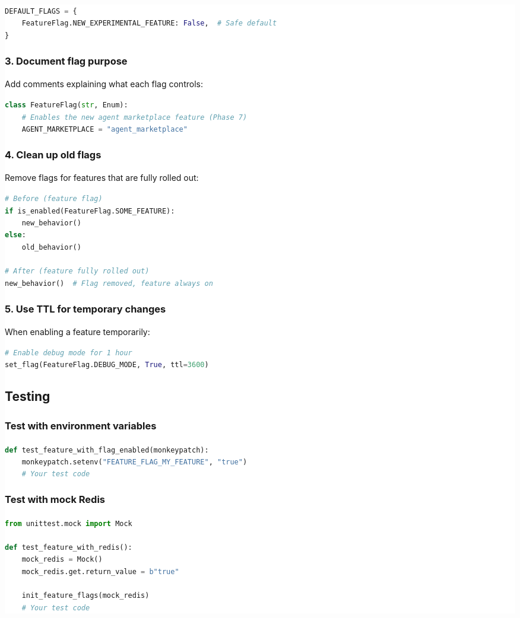 ```python
DEFAULT_FLAGS = {
    FeatureFlag.NEW_EXPERIMENTAL_FEATURE: False,  # Safe default
}
```

### 3. Document flag purpose

Add comments explaining what each flag controls:

```python
class FeatureFlag(str, Enum):
    # Enables the new agent marketplace feature (Phase 7)
    AGENT_MARKETPLACE = "agent_marketplace"
```

### 4. Clean up old flags

Remove flags for features that are fully rolled out:

```python
# Before (feature flag)
if is_enabled(FeatureFlag.SOME_FEATURE):
    new_behavior()
else:
    old_behavior()

# After (feature fully rolled out)
new_behavior()  # Flag removed, feature always on
```

### 5. Use TTL for temporary changes

When enabling a feature temporarily:

```python
# Enable debug mode for 1 hour
set_flag(FeatureFlag.DEBUG_MODE, True, ttl=3600)
```

## Testing

### Test with environment variables

```python
def test_feature_with_flag_enabled(monkeypatch):
    monkeypatch.setenv("FEATURE_FLAG_MY_FEATURE", "true")
    # Your test code
```

### Test with mock Redis

```python
from unittest.mock import Mock

def test_feature_with_redis():
    mock_redis = Mock()
    mock_redis.get.return_value = b"true"
    
    init_feature_flags(mock_redis)
    # Your test code
```
